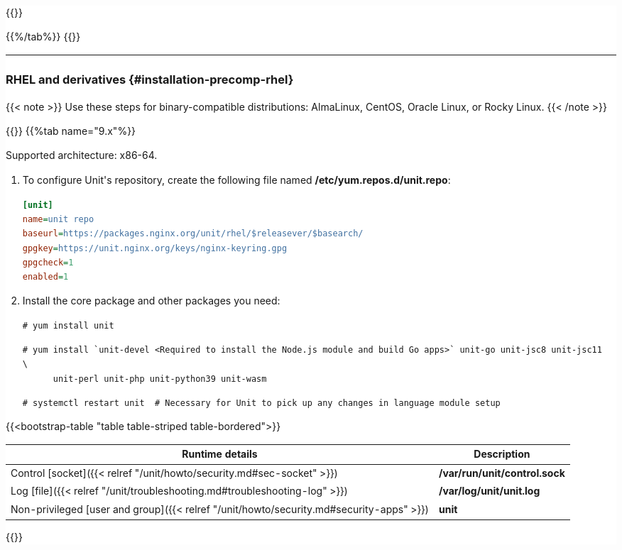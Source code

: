 {{</bootstrap-table>}}

{{%/tab%}}
{{</tabs>}}

---

### RHEL and derivatives {#installation-precomp-rhel}

{{< note >}}
Use these steps for binary-compatible distributions: AlmaLinux, CentOS,
Oracle Linux, or Rocky Linux.
{{< /note >}}

{{<tabs name="RHEL and derivatives">}}
{{%tab name="9.x"%}}

Supported architecture: x86-64.

1. To configure Unit's repository, create the following file named
   **/etc/yum.repos.d/unit.repo**:

   ```ini
   [unit]
   name=unit repo
   baseurl=https://packages.nginx.org/unit/rhel/$releasever/$basearch/
   gpgkey=https://unit.nginx.org/keys/nginx-keyring.gpg
   gpgcheck=1
   enabled=1
   ```

1. Install the core package and other packages you need:

   ```console
   # yum install unit
   ```

   ```console
   # yum install `unit-devel <Required to install the Node.js module and build Go apps>` unit-go unit-jsc8 unit-jsc11  \
         unit-perl unit-php unit-python39 unit-wasm
   ```

   ```console
   # systemctl restart unit  # Necessary for Unit to pick up any changes in language module setup
   ```

{{<bootstrap-table "table table-striped table-bordered">}}

| Runtime details                                 | Description                    |
|---------------------------------------|--------------------------------|
| Control [socket]({{< relref "/unit/howto/security.md#sec-socket" >}})        | **/var/run/unit/control.sock** |
| Log [file]({{< relref "/unit/troubleshooting.md#troubleshooting-log" >}})    | **/var/log/unit/unit.log**     |
| Non-privileged [user and group]({{< relref "/unit/howto/security.md#security-apps" >}}) | **unit**                       |

{{</bootstrap-table>}}
